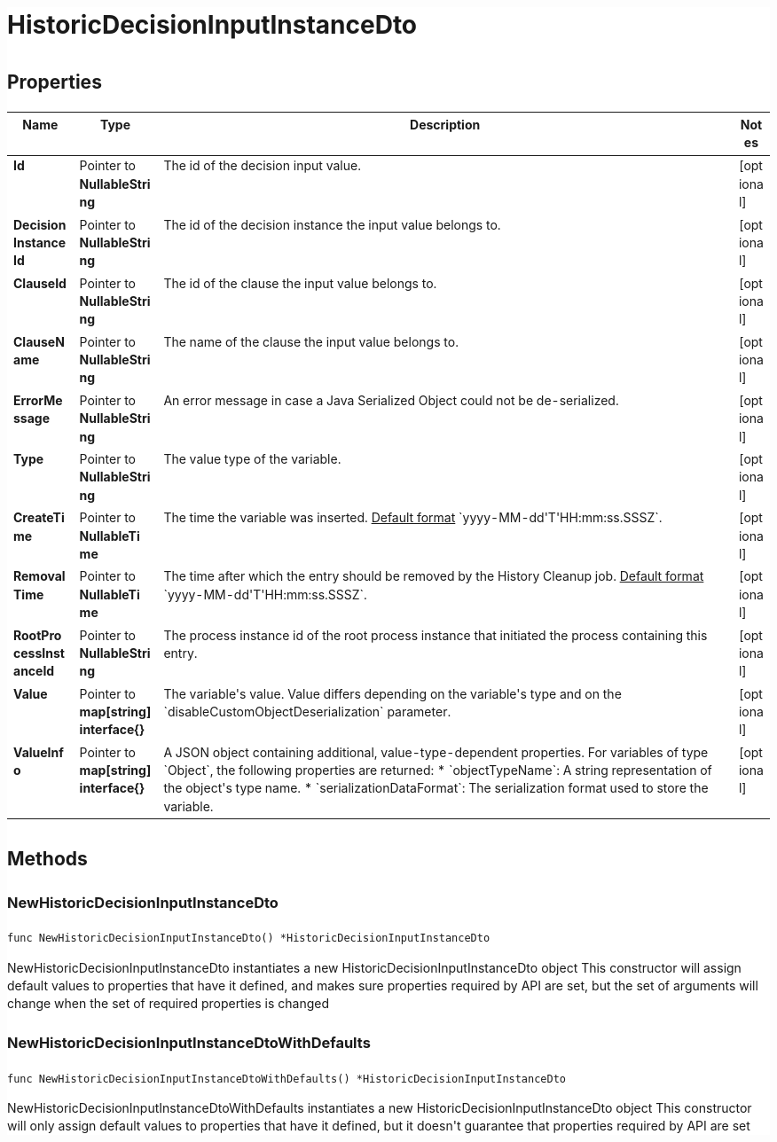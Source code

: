 # HistoricDecisionInputInstanceDto

## Properties

Name | Type | Description | Notes
------------ | ------------- | ------------- | -------------
**Id** | Pointer to **NullableString** | The id of the decision input value. | [optional] 
**DecisionInstanceId** | Pointer to **NullableString** | The id of the decision instance the input value belongs to. | [optional] 
**ClauseId** | Pointer to **NullableString** | The id of the clause the input value belongs to. | [optional] 
**ClauseName** | Pointer to **NullableString** | The name of the clause the input value belongs to. | [optional] 
**ErrorMessage** | Pointer to **NullableString** | An error message in case a Java Serialized Object could not be de-serialized. | [optional] 
**Type** | Pointer to **NullableString** | The value type of the variable. | [optional] 
**CreateTime** | Pointer to **NullableTime** | The time the variable was inserted.  [Default format](https://docs.camunda.org/manual/7.21/reference/rest/overview/date-format/) &#x60;yyyy-MM-dd&#39;T&#39;HH:mm:ss.SSSZ&#x60;. | [optional] 
**RemovalTime** | Pointer to **NullableTime** | The time after which the entry should be removed by the History Cleanup job. [Default format](https://docs.camunda.org/manual/7.21/reference/rest/overview/date-format/) &#x60;yyyy-MM-dd&#39;T&#39;HH:mm:ss.SSSZ&#x60;. | [optional] 
**RootProcessInstanceId** | Pointer to **NullableString** | The process instance id of the root process instance that initiated the process containing this entry. | [optional] 
**Value** | Pointer to **map[string]interface{}** | The variable&#39;s value. Value differs depending on the variable&#39;s type and on the &#x60;disableCustomObjectDeserialization&#x60; parameter. | [optional] 
**ValueInfo** | Pointer to **map[string]interface{}** | A JSON object containing additional, value-type-dependent properties.  For variables of type &#x60;Object&#x60;, the following properties are returned:  * &#x60;objectTypeName&#x60;: A string representation of the object&#39;s type name.  * &#x60;serializationDataFormat&#x60;: The serialization format used to store the variable. | [optional] 

## Methods

### NewHistoricDecisionInputInstanceDto

`func NewHistoricDecisionInputInstanceDto() *HistoricDecisionInputInstanceDto`

NewHistoricDecisionInputInstanceDto instantiates a new HistoricDecisionInputInstanceDto object
This constructor will assign default values to properties that have it defined,
and makes sure properties required by API are set, but the set of arguments
will change when the set of required properties is changed

### NewHistoricDecisionInputInstanceDtoWithDefaults

`func NewHistoricDecisionInputInstanceDtoWithDefaults() *HistoricDecisionInputInstanceDto`

NewHistoricDecisionInputInstanceDtoWithDefaults instantiates a new HistoricDecisionInputInstanceDto object
This constructor will only assign default values to properties that have it defined,
but it doesn't guarantee that properties required by API are set
